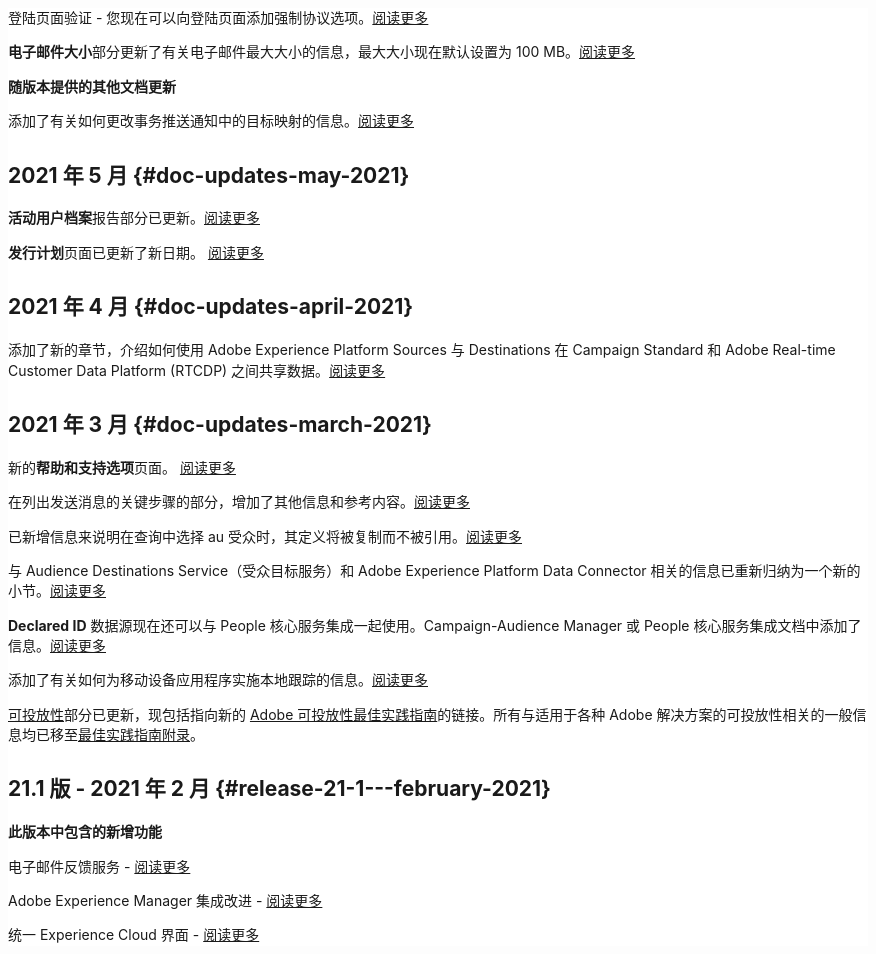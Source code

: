 登陆页面验证 - 您现在可以向登陆页面添加强制协议选项。[阅读更多](../../channels/using/managing-landing-page-form-data.md#agreement-checkbox)

**电子邮件大小**&#x200B;部分更新了有关电子邮件最大大小的信息，最大大小现在默认设置为 100 MB。[阅读更多](../../sending/using/design-and-personalize.md#email-size)

**随版本提供的其他文档更新**

添加了有关如何更改事务推送通知中的目标映射的信息。[阅读更多](../../channels/using/transactional-push-notifications.md#change-target-mapping)

## 2021 年 5 月 {#doc-updates-may-2021}

**活动用户档案**&#x200B;报告部分已更新。[阅读更多](../../audiences/using/active-profiles.md)

**发行计划**&#x200B;页面已更新了新日期。 [阅读更多](../../rn/using/release-planning.md)


## 2021 年 4 月 {#doc-updates-april-2021}

添加了新的章节，介绍如何使用 Adobe Experience Platform Sources 与 Destinations 在 Campaign Standard 和 Adobe Real-time Customer Data Platform (RTCDP) 之间共享数据。[阅读更多](../../integrating/using/get-started-sources-destinations.md)

## 2021 年 3 月 {#doc-updates-march-2021}

新的&#x200B;**帮助和支持选项**&#x200B;页面。 [阅读更多](../../support.md)

在列出发送消息的关键步骤的部分，增加了其他信息和参考内容。[阅读更多](../../channels/using/key-steps-to-send-a-message.md)

已新增信息来说明在查询中选择 au 受众时，其定义将被复制而不被引用。[阅读更多](../../audiences/using/selecting-an-audience-in-a-message.md)

与 Audience Destinations Service（受众目标服务）和 Adobe Experience Platform Data Connector 相关的信息已重新归纳为一个新的小节。[阅读更多](../../integrating/using/aep-about-audience-destinations-service.md)

**Declared ID** 数据源现在还可以与 People 核心服务集成一起使用。Campaign-Audience Manager 或 People 核心服务集成文档中添加了信息。[阅读更多](../../integrating/using/about-campaign-audience-manager-or-people-core-service-integration.md)

添加了有关如何为移动设备应用程序实施本地跟踪的信息。[阅读更多](../../administration/using/local-tracking.md)

[可投放性](../../sending/using/about-deliverability.md)部分已更新，现包括指向新的 [Adobe 可投放性最佳实践指南](https://experienceleague.adobe.com/docs/deliverability-learn/deliverability-best-practice-guide/introduction.html?lang=zh-Hans)的链接。所有与适用于各种 Adobe 解决方案的可投放性相关的一般信息均已移至[最佳实践指南附录](https://experienceleague.adobe.com/docs/deliverability-learn/deliverability-best-practice-guide/additional-resources/general-resources.html?lang=zh-Hans#additional-resources)。

## 21.1 版 - 2021 年 2 月 {#release-21-1---february-2021}

**此版本中包含的新增功能**

电子邮件反馈服务 - [阅读更多](../../sending/using/confirming-the-send.md#message-indicators)

Adobe Experience Manager 集成改进 - [阅读更多](../../integrating/using/creating-multilingual-email-aem.md)

统一 Experience Cloud 界面 - [阅读更多](../../start/using/interface-description.md#top-bar)

